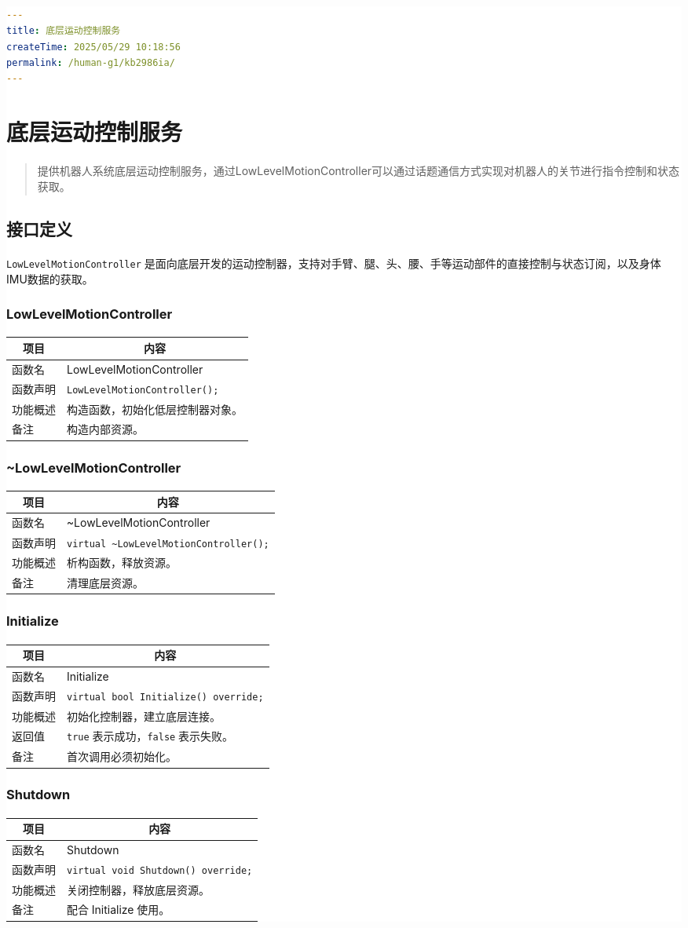 ```yaml
---
title: 底层运动控制服务
createTime: 2025/05/29 10:18:56
permalink: /human-g1/kb2986ia/
---
```

# 底层运动控制服务

> 提供机器人系统底层运动控制服务，通过LowLevelMotionController可以通过话题通信方式实现对机器人的关节进行指令控制和状态获取。

## 接口定义
`LowLevelMotionController` 是面向底层开发的运动控制器，支持对手臂、腿、头、腰、手等运动部件的直接控制与状态订阅，以及身体IMU数据的获取。

### LowLevelMotionController
| 项目 | 内容 |
|------|------|
| 函数名 | LowLevelMotionController |
| 函数声明 | `LowLevelMotionController();` |
| 功能概述 | 构造函数，初始化低层控制器对象。 |
| 备注 | 构造内部资源。 |

### ~LowLevelMotionController
| 项目 | 内容 |
|------|------|
| 函数名 | ~LowLevelMotionController |
| 函数声明 | `virtual ~LowLevelMotionController();` |
| 功能概述 | 析构函数，释放资源。 |
| 备注 | 清理底层资源。 |

### Initialize
| 项目 | 内容 |
|------|------|
| 函数名 | Initialize |
| 函数声明 | `virtual bool Initialize() override;` |
| 功能概述 | 初始化控制器，建立底层连接。 |
| 返回值 | `true` 表示成功，`false` 表示失败。 |
| 备注 | 首次调用必须初始化。 |

### Shutdown
| 项目 | 内容 |
|------|------|
| 函数名 | Shutdown |
| 函数声明 | `virtual void Shutdown() override;` |
| 功能概述 | 关闭控制器，释放底层资源。 |
| 备注 | 配合 Initialize 使用。 |
